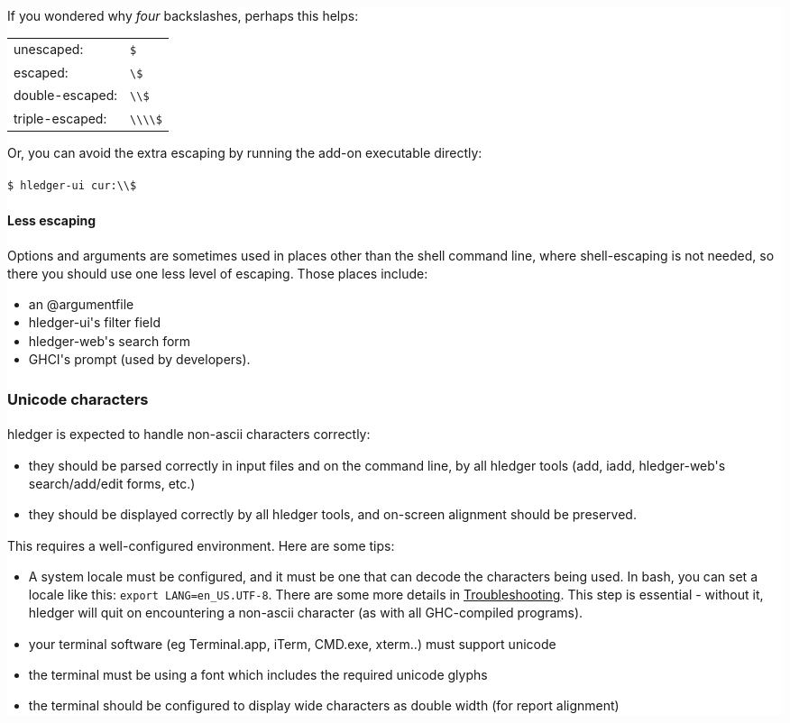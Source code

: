 If you wondered why *four* backslashes, perhaps this helps:

|                 |         |
|-----------------|---------|
| unescaped:      | `$`     |
| escaped:        | `\$`    |
| double-escaped: | `\\$`   |
| triple-escaped: | `\\\\$` |

Or, you can avoid the extra escaping by running the add-on executable
directly:

``` cli
$ hledger-ui cur:\\$
```

#### Less escaping

Options and arguments are sometimes used in places other than the shell
command line, where shell-escaping is not needed, so there you should
use one less level of escaping. Those places include:

-   an @argumentfile
-   hledger-ui\'s filter field
-   hledger-web\'s search form
-   GHCI\'s prompt (used by developers).

### Unicode characters

hledger is expected to handle non-ascii characters correctly:

-   they should be parsed correctly in input files and on the command
    line, by all hledger tools (add, iadd, hledger-web\'s
    search/add/edit forms, etc.)

-   they should be displayed correctly by all hledger tools, and
    on-screen alignment should be preserved.

This requires a well-configured environment. Here are some tips:

-   A system locale must be configured, and it must be one that can
    decode the characters being used. In bash, you can set a locale like
    this: `export LANG=en_US.UTF-8`. There are some more details in
    [Troubleshooting](#troubleshooting). This step is essential -
    without it, hledger will quit on encountering a non-ascii character
    (as with all GHC-compiled programs).

-   your terminal software (eg Terminal.app, iTerm, CMD.exe, xterm..)
    must support unicode

-   the terminal must be using a font which includes the required
    unicode glyphs

-   the terminal should be configured to display wide characters as
    double width (for report alignment)
